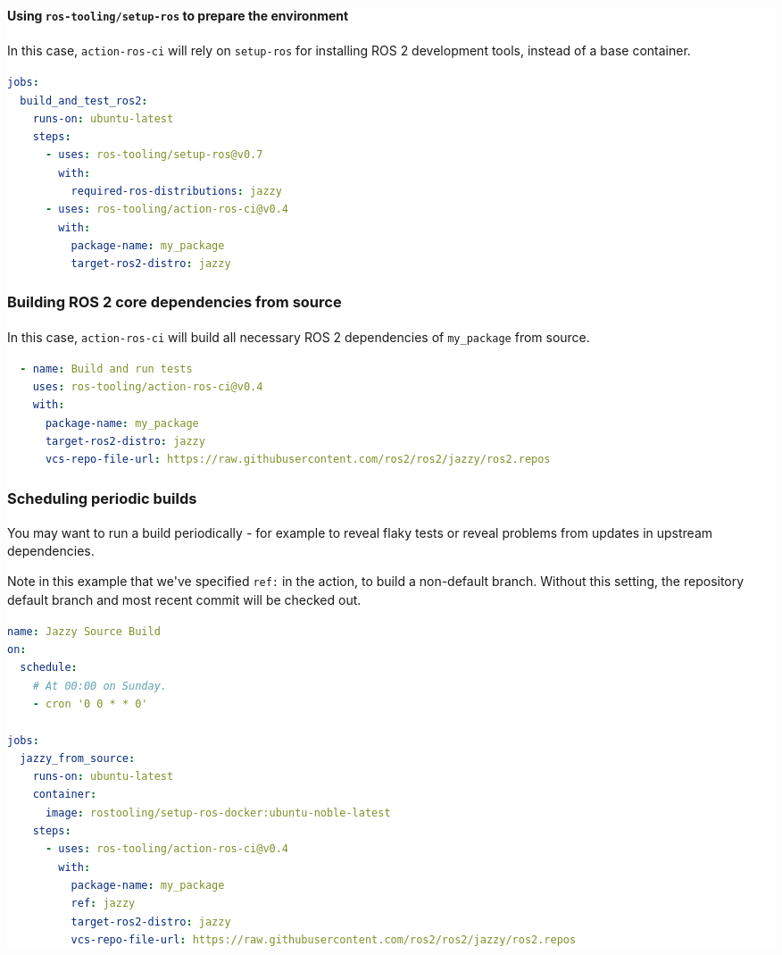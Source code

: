 
#### Using `ros-tooling/setup-ros` to prepare the environment

In this case, `action-ros-ci` will rely on `setup-ros` for installing ROS 2 development tools, instead of a base container.

```yaml
jobs:
  build_and_test_ros2:
    runs-on: ubuntu-latest
    steps:
      - uses: ros-tooling/setup-ros@v0.7
        with:
          required-ros-distributions: jazzy
      - uses: ros-tooling/action-ros-ci@v0.4
        with:
          package-name: my_package
          target-ros2-distro: jazzy
```

### Building ROS 2 core dependencies from source

In this case, `action-ros-ci` will build all necessary ROS 2 dependencies of `my_package` from source.

```yaml
  - name: Build and run tests
    uses: ros-tooling/action-ros-ci@v0.4
    with:
      package-name: my_package
      target-ros2-distro: jazzy
      vcs-repo-file-url: https://raw.githubusercontent.com/ros2/ros2/jazzy/ros2.repos
```

### Scheduling periodic builds

You may want to run a build periodically - for example to reveal flaky tests or reveal problems from updates in upstream dependencies.

Note in this example that we've specified `ref:` in the action, to build a non-default branch.
Without this setting, the repository default branch and most recent commit will be checked out.

```yaml
name: Jazzy Source Build
on:
  schedule:
    # At 00:00 on Sunday.
    - cron '0 0 * * 0'

jobs:
  jazzy_from_source:
    runs-on: ubuntu-latest
    container:
      image: rostooling/setup-ros-docker:ubuntu-noble-latest
    steps:
      - uses: ros-tooling/action-ros-ci@v0.4
        with:
          package-name: my_package
          ref: jazzy
          target-ros2-distro: jazzy
          vcs-repo-file-url: https://raw.githubusercontent.com/ros2/ros2/jazzy/ros2.repos
```
